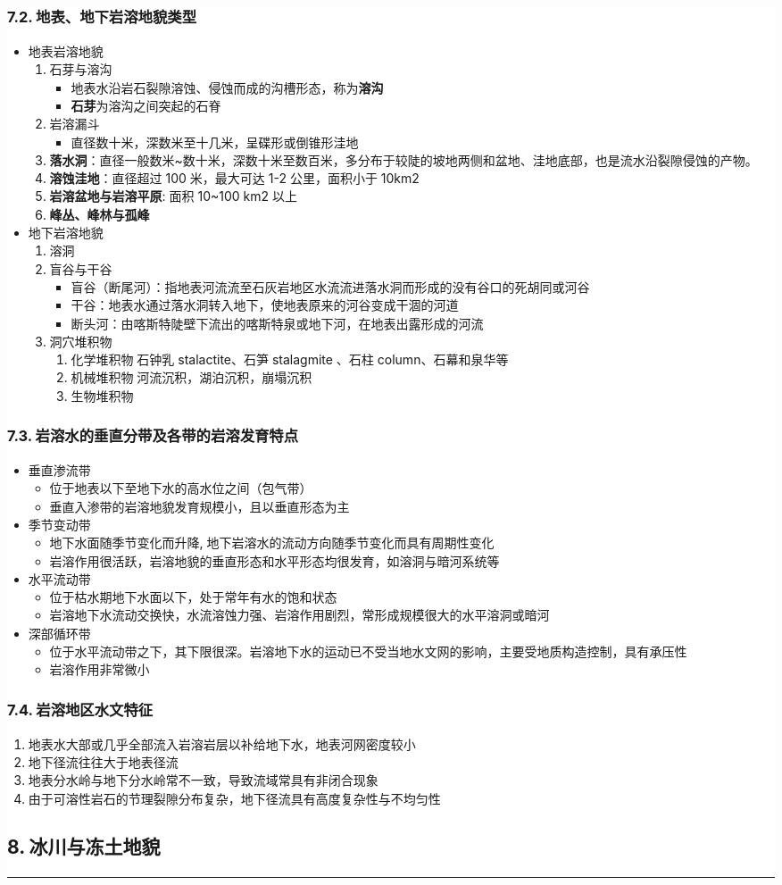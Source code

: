 ### 7.2. 地表、地下岩溶地貌类型

-   地表岩溶地貌
    1. 石芽与溶沟
        - 地表水沿岩石裂隙溶蚀、侵蚀而成的沟槽形态，称为**溶沟**
        - **石芽**为溶沟之间突起的石脊
    2. 岩溶漏斗
        - 直径数十米，深数米至十几米，呈碟形或倒锥形洼地
    3. **落水洞**：直径一般数米~数十米，深数十米至数百米，多分布于较陡的坡地两侧和盆地、洼地底部，也是流水沿裂隙侵蚀的产物。
    4. **溶蚀洼地**：直径超过 100 米，最大可达 1-2 公里，面积小于 10km2
    5. **岩溶盆地与岩溶平原**: 面积 10~100 km2 以上
    6. **峰丛、峰林与孤峰**
-   地下岩溶地貌
    1. 溶洞
    2. 盲谷与干谷
        - 盲谷（断尾河）：指地表河流流至石灰岩地区水流流进落水洞而形成的没有谷口的死胡同或河谷
        - 干谷：地表水通过落水洞转入地下，使地表原来的河谷变成干涸的河道
        - 断头河：由喀斯特陡壁下流出的喀斯特泉或地下河，在地表出露形成的河流
    3. 洞穴堆积物
        1. 化学堆积物
           石钟乳 stalactite、石笋 stalagmite 、石柱 column、石幕和泉华等
        2. 机械堆积物
           河流沉积，湖泊沉积，崩塌沉积
        3. 生物堆积物

### 7.3. 岩溶水的垂直分带及各带的岩溶发育特点

-   垂直渗流带
    -   位于地表以下至地下水的高水位之间（包气带）
    -   垂直入渗带的岩溶地貌发育规模小，且以垂直形态为主
-   季节变动带
    -   地下水面随季节变化而升降, 地下岩溶水的流动方向随季节变化而具有周期性变化
    -   岩溶作用很活跃，岩溶地貌的垂直形态和水平形态均很发育，如溶洞与暗河系统等
-   水平流动带
    -   位于枯水期地下水面以下，处于常年有水的饱和状态
    -   岩溶地下水流动交换快，水流溶蚀力强、岩溶作用剧烈，常形成规模很大的水平溶洞或暗河
-   深部循环带
    -   位于水平流动带之下，其下限很深。岩溶地下水的运动已不受当地水文网的影响，主要受地质构造控制，具有承压性
    -   岩溶作用非常微小

### 7.4. 岩溶地区水文特征

1. 地表水大部或几乎全部流入岩溶岩层以补给地下水，地表河网密度较小
2. 地下径流往往大于地表径流
3. 地表分水岭与地下分水岭常不一致，导致流域常具有非闭合现象
4. 由于可溶性岩石的节理裂隙分布复杂，地下径流具有高度复杂性与不均匀性

## 8. 冰川与冻土地貌

---
